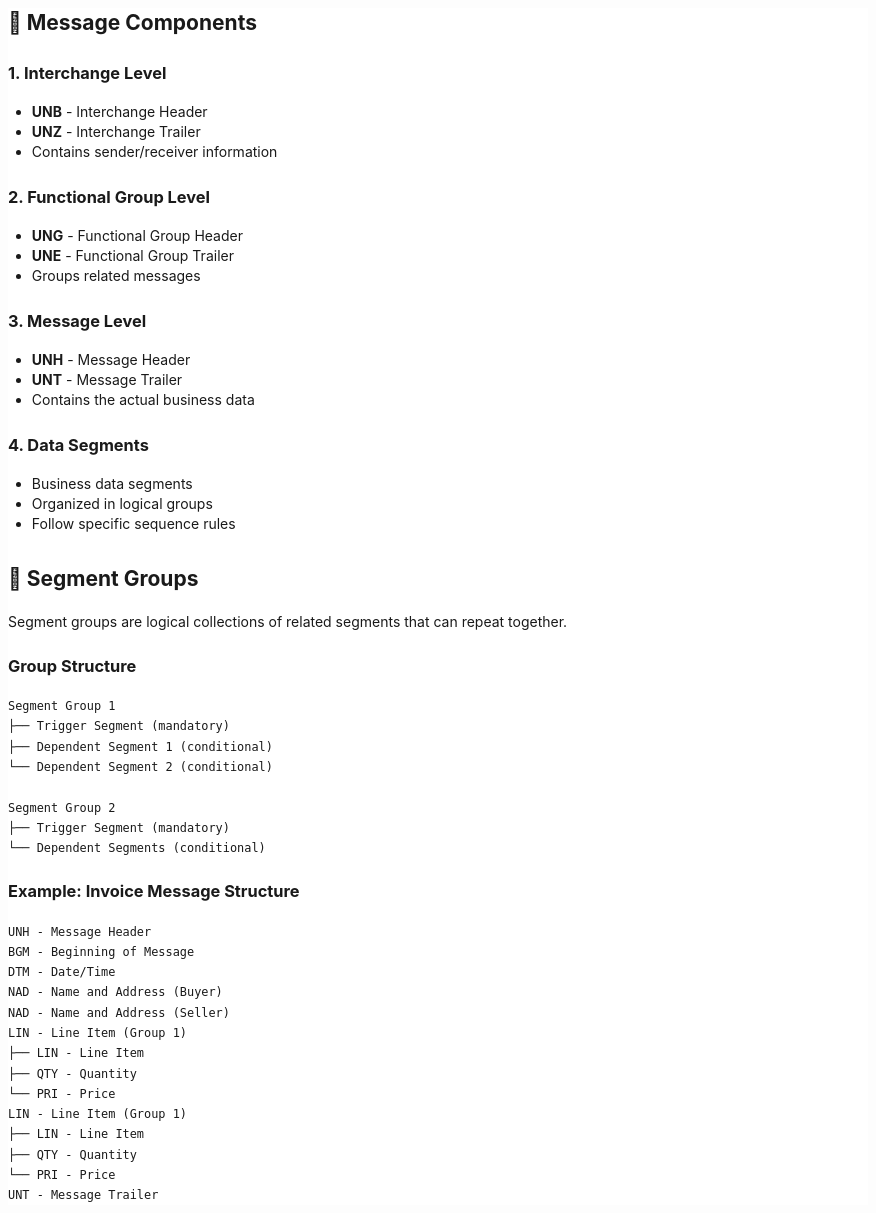 ## 🎯 Message Components

### 1. Interchange Level
- **UNB** - Interchange Header
- **UNZ** - Interchange Trailer
- Contains sender/receiver information

### 2. Functional Group Level
- **UNG** - Functional Group Header
- **UNE** - Functional Group Trailer
- Groups related messages

### 3. Message Level
- **UNH** - Message Header
- **UNT** - Message Trailer
- Contains the actual business data

### 4. Data Segments
- Business data segments
- Organized in logical groups
- Follow specific sequence rules

## 📖 Segment Groups

Segment groups are logical collections of related segments that can repeat together.

### Group Structure
```
Segment Group 1
├── Trigger Segment (mandatory)
├── Dependent Segment 1 (conditional)
└── Dependent Segment 2 (conditional)

Segment Group 2
├── Trigger Segment (mandatory)
└── Dependent Segments (conditional)
```

### Example: Invoice Message Structure
```
UNH - Message Header
BGM - Beginning of Message
DTM - Date/Time
NAD - Name and Address (Buyer)
NAD - Name and Address (Seller)
LIN - Line Item (Group 1)
├── LIN - Line Item
├── QTY - Quantity
└── PRI - Price
LIN - Line Item (Group 1)
├── LIN - Line Item
├── QTY - Quantity
└── PRI - Price
UNT - Message Trailer
```
